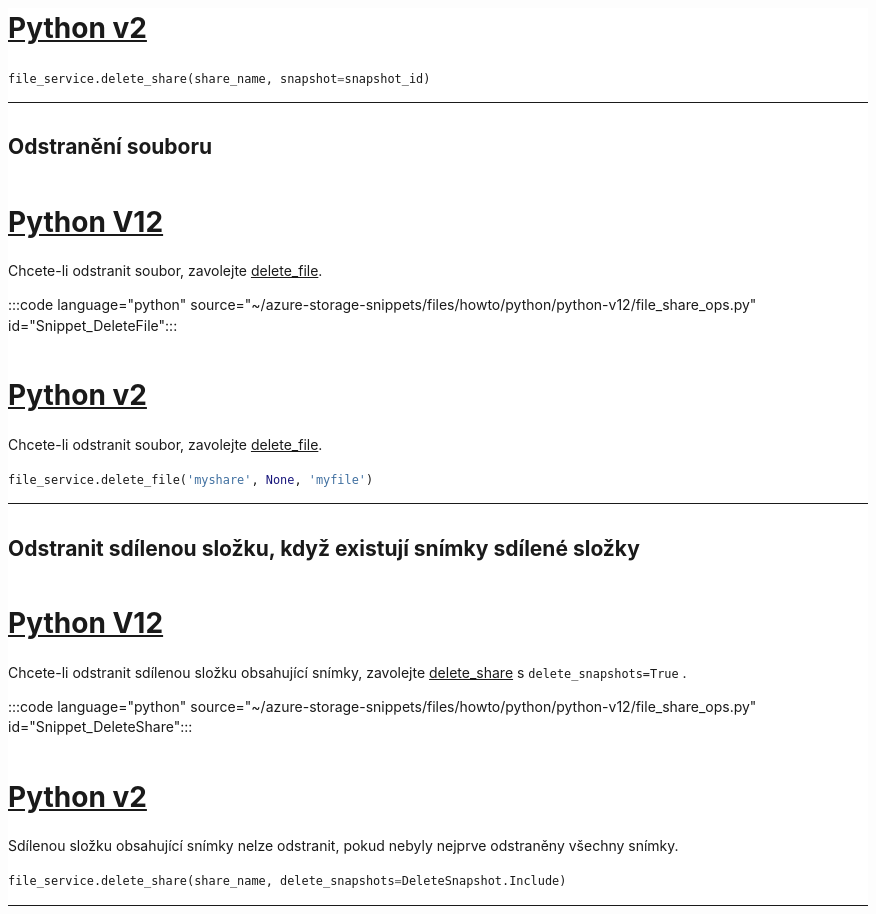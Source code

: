 # <a name="python-v2"></a>[Python v2](#tab/python2)

```python
file_service.delete_share(share_name, snapshot=snapshot_id)
```

---

## <a name="delete-a-file"></a>Odstranění souboru

# <a name="python-v12"></a>[Python V12](#tab/python)

Chcete-li odstranit soubor, zavolejte [delete_file](/azure/developer/python/sdk/storage/azure-storage-file-share/azure.storage.fileshare.sharefileclient#delete-file---kwargs-).

:::code language="python" source="~/azure-storage-snippets/files/howto/python/python-v12/file_share_ops.py" id="Snippet_DeleteFile":::

# <a name="python-v2"></a>[Python v2](#tab/python2)

Chcete-li odstranit soubor, zavolejte [delete_file](/python/api/azure-storage-file/azure.storage.file.fileservice.fileservice?view=azure-python-previous&preserve-view=true#delete-file-share-name--directory-name--file-name--timeout-none-).

```python
file_service.delete_file('myshare', None, 'myfile')
```

---

## <a name="delete-share-when-share-snapshots-exist"></a>Odstranit sdílenou složku, když existují snímky sdílené složky

# <a name="python-v12"></a>[Python V12](#tab/python)

Chcete-li odstranit sdílenou složku obsahující snímky, zavolejte [delete_share](/azure/developer/python/sdk/storage/azure-storage-file-share/azure.storage.fileshare.shareclient#delete-share-delete-snapshots-false----kwargs-) s `delete_snapshots=True` .

:::code language="python" source="~/azure-storage-snippets/files/howto/python/python-v12/file_share_ops.py" id="Snippet_DeleteShare":::

# <a name="python-v2"></a>[Python v2](#tab/python2)

Sdílenou složku obsahující snímky nelze odstranit, pokud nebyly nejprve odstraněny všechny snímky.

```python
file_service.delete_share(share_name, delete_snapshots=DeleteSnapshot.Include)
```

---